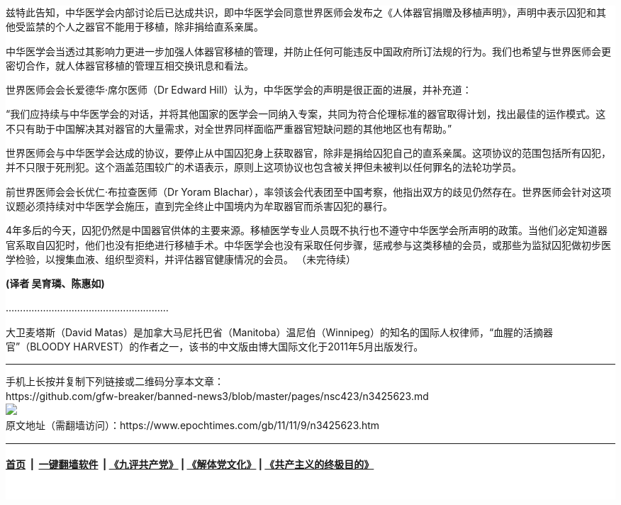 <p>
 兹特此告知，中华医学会内部讨论后已达成共识，即中华医学会同意世界医师会发布之《人体器官捐赠及移植声明》，声明中表示囚犯和其他受监禁的个人之器官不能用于移植，除非捐给直系亲属。
</p>
<p>
 中华医学会当透过其影响力更进一步加强人体器官移植的管理，并防止任何可能违反中国政府所订法规的行为。我们也希望与世界医师会更密切合作，就人体器官移植的管理互相交换讯息和看法。
</p>
<p>
 世界医师会会长爱德华‧席尔医师（Dr Edward Hill）认为，中华医学会的声明是很正面的进展，并补充道：
</p>
<p>
 “我们应持续与中华医学会的对话，并将其他国家的医学会一同纳入专案，共同为符合伦理标准的器官取得计划，找出最佳的运作模式。这不只有助于中国解决其对器官的大量需求，对全世界同样面临严重器官短缺问题的其他地区也有帮助。”
</p>
<p>
 世界医师会与中华医学会达成的协议，要停止从中国囚犯身上获取器官，除非是捐给囚犯自己的直系亲属。这项协议的范围包括所有囚犯，并不只限于死刑犯。这个涵盖范围较广的术语表示，原则上这项协议也包含被关押但未被判以任何罪名的法轮功学员。
</p>
<p>
 前世界医师会会长优仁‧布拉查医师（Dr Yoram Blachar），率领该会代表团至中国考察，他指出双方的歧见仍然存在。世界医师会针对这项议题必须持续对中华医学会施压，直到完全终止中国境内为牟取器官而杀害囚犯的暴行。
</p>
<p>
 4年多后的今天，囚犯仍然是中国器官供体的主要来源。移植医学专业人员既不执行也不遵守中华医学会所声明的政策。当他们必定知道器官系取自囚犯时，他们也没有拒绝进行移植手术。中华医学会也没有采取任何步骤，惩戒参与这类移植的会员，或那些为监狱囚犯做初步医学检验，以搜集血液、组织型资料，并评估器官健康情况的会员。  （未完待续）
</p>
<p>
 <b>
  (译者 吴育璘、陈惠如)
 </b>
</p>
<p>
 …………………………………………………
</p>
<p>
 大卫麦塔斯（David Matas）是加拿大马尼托巴省（Manitoba）温尼伯（Winnipeg）的知名的国际人权律师，“血腥的活摘器官”（BLOODY   HARVEST）的作者之一，该书的中文版由博大国际文化于2011年5月出版发行。
</p>
</div>
<hr/>
手机上长按并复制下列链接或二维码分享本文章：<br/>
https://github.com/gfw-breaker/banned-news3/blob/master/pages/nsc423/n3425623.md <br/>
<a href='https://github.com/gfw-breaker/banned-news3/blob/master/pages/nsc423/n3425623.md'><img src='https://github.com/gfw-breaker/banned-news3/blob/master/pages/nsc423/n3425623.md.png'/></a> <br/>
原文地址（需翻墙访问）：https://www.epochtimes.com/gb/11/11/9/n3425623.htm


------------------------
#### [首页](https://github.com/gfw-breaker/banned-news3/blob/master/README.md) &nbsp;|&nbsp; [一键翻墙软件](https://github.com/gfw-breaker/nogfw/blob/master/README.md) &nbsp;| [《九评共产党》](https://github.com/gfw-breaker/9ping.md/blob/master/README.md#九评之一评共产党是什么) | [《解体党文化》](https://github.com/gfw-breaker/jtdwh.md/blob/master/README.md) | [《共产主义的终极目的》](https://github.com/gfw-breaker/gczydzjmd.md/blob/master/README.md)


<img src='http://gfw-breaker.win/banned-news3/pages/nsc423/n3425623.md' width='0px' height='0px'/>